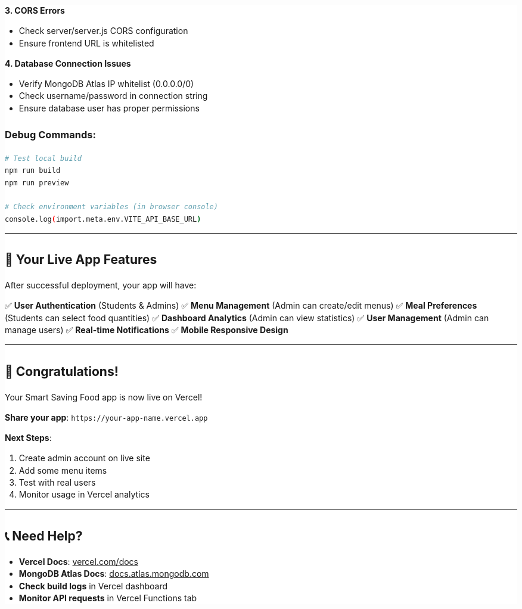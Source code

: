 **3. CORS Errors**
- Check server/server.js CORS configuration
- Ensure frontend URL is whitelisted

**4. Database Connection Issues**
- Verify MongoDB Atlas IP whitelist (0.0.0.0/0)
- Check username/password in connection string
- Ensure database user has proper permissions

### Debug Commands:
```bash
# Test local build
npm run build
npm run preview

# Check environment variables (in browser console)
console.log(import.meta.env.VITE_API_BASE_URL)
```

---

## 📱 Your Live App Features

After successful deployment, your app will have:

✅ **User Authentication** (Students & Admins)
✅ **Menu Management** (Admin can create/edit menus)
✅ **Meal Preferences** (Students can select food quantities)
✅ **Dashboard Analytics** (Admin can view statistics)
✅ **User Management** (Admin can manage users)
✅ **Real-time Notifications**
✅ **Mobile Responsive Design**

---

## 🎉 Congratulations!

Your Smart Saving Food app is now live on Vercel! 

**Share your app**: `https://your-app-name.vercel.app`

**Next Steps**:
1. Create admin account on live site
2. Add some menu items
3. Test with real users
4. Monitor usage in Vercel analytics

---

## 📞 Need Help?

- **Vercel Docs**: [vercel.com/docs](https://vercel.com/docs)
- **MongoDB Atlas Docs**: [docs.atlas.mongodb.com](https://docs.atlas.mongodb.com)
- **Check build logs** in Vercel dashboard
- **Monitor API requests** in Vercel Functions tab
